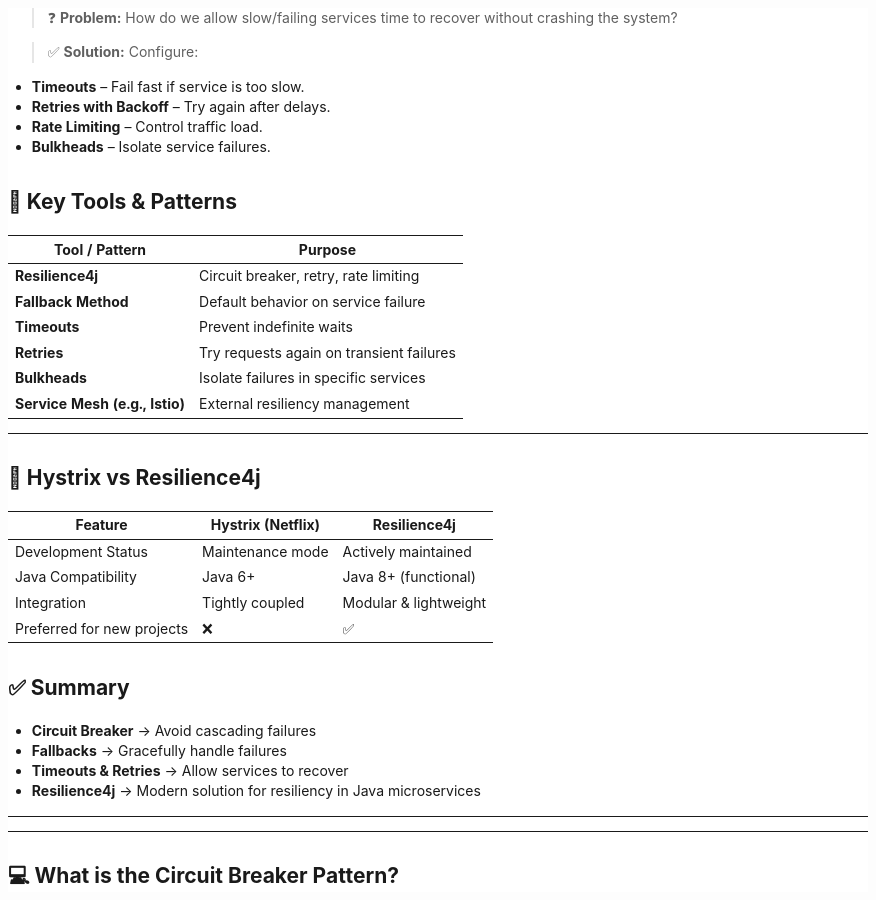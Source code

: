 > ❓ **Problem:**
> How do we allow slow/failing services time to recover without crashing the system?

> ✅ **Solution:**
> Configure:

* **Timeouts** – Fail fast if service is too slow.
* **Retries with Backoff** – Try again after delays.
* **Rate Limiting** – Control traffic load.
* **Bulkheads** – Isolate service failures.



## 📌 Key Tools & Patterns

| Tool / Pattern                 | Purpose                                  |
| ------------------------------ | ---------------------------------------- |
| **Resilience4j**               | Circuit breaker, retry, rate limiting    |
| **Fallback Method**            | Default behavior on service failure      |
| **Timeouts**                   | Prevent indefinite waits                 |
| **Retries**                    | Try requests again on transient failures |
| **Bulkheads**                  | Isolate failures in specific services    |
| **Service Mesh (e.g., Istio)** | External resiliency management           |

---

## 🔄 Hystrix vs Resilience4j

| Feature                    | Hystrix (Netflix) | Resilience4j          |
| -------------------------- | ----------------- | --------------------- |
| Development Status         | Maintenance mode  | Actively maintained   |
| Java Compatibility         | Java 6+           | Java 8+ (functional)  |
| Integration                | Tightly coupled   | Modular & lightweight |
| Preferred for new projects | ❌                 | ✅                     |


## ✅ Summary

* **Circuit Breaker** → Avoid cascading failures
* **Fallbacks** → Gracefully handle failures
* **Timeouts & Retries** → Allow services to recover
* **Resilience4j** → Modern solution for resiliency in Java microservices

---


---
## 💻 What is the Circuit Breaker Pattern?
